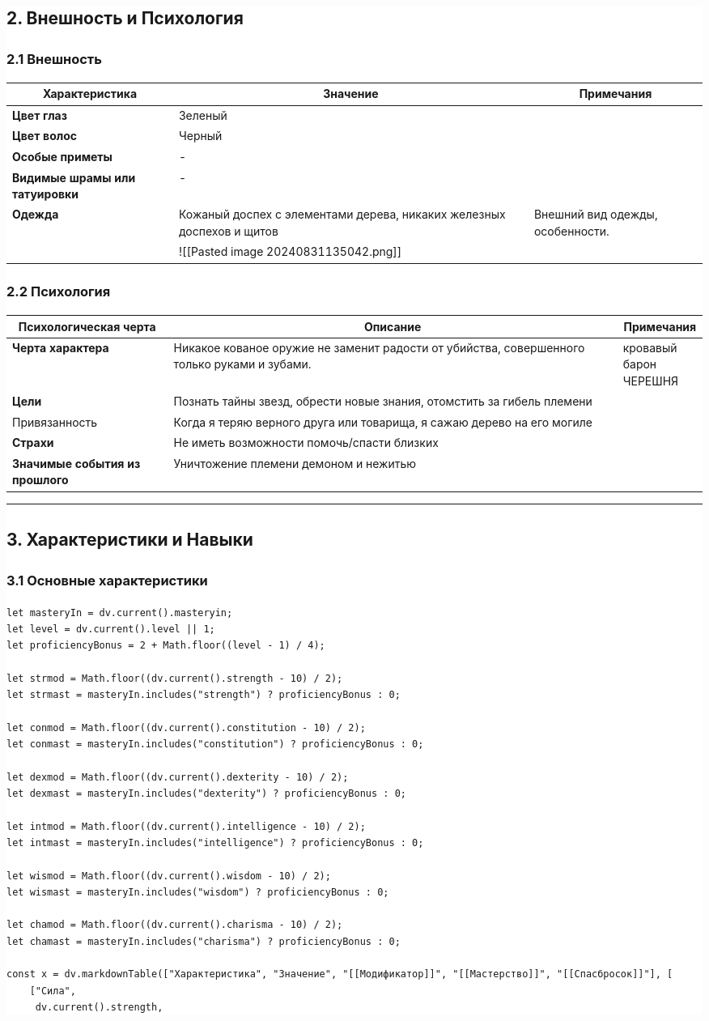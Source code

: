 ## 2. Внешность и Психология

### 2.1 Внешность

| Характеристика                   | Значение                                                              | Примечания                       |
| -------------------------------- | --------------------------------------------------------------------- | -------------------------------- |
| **Цвет глаз**                    | Зеленый                                                               |                                  |
| **Цвет волос**                   | Черный                                                                |                                  |
| **Особые приметы**               | -                                                                     |                                  |
| **Видимые шрамы или татуировки** | -                                                                     |                                  |
| **Одежда**                       | Кожаный доспех с элементами дерева, никаких железных доспехов и щитов | Внешний вид одежды, особенности. |
|                                  | ![[Pasted image 20240831135042.png]]                                  |                                  |
### 2.2 Психология



| Психологическая черта            | Описание                                                                                    | Примечания                |
| -------------------------------- | ------------------------------------------------------------------------------------------- | ------------------------- |
| **Черта характера**              | Никакое кованое оружие не заменит радости от убийства, совершенного только руками и зубами. | кровавый барон<br>ЧЕРЕШНЯ |
| **Цели**                         | Познать тайны звезд, обрести новые знания, отомстить за гибель племени                      |                           |
| Привязанность                    | Когда я теряю верного друга или товарища, я сажаю дерево на его могиле<br>                  |                           |
| **Страхи**                       | Не иметь возможности помочь/спасти близких                                                  |                           |
| **Значимые события из прошлого** | Уничтожение племени демоном и нежитью                                                       |                           |

---
## 3. Характеристики и Навыки

### 3.1 Основные характеристики
```dataviewjs
let masteryIn = dv.current().masteryin;
let level = dv.current().level || 1;
let proficiencyBonus = 2 + Math.floor((level - 1) / 4);

let strmod = Math.floor((dv.current().strength - 10) / 2);
let strmast = masteryIn.includes("strength") ? proficiencyBonus : 0;

let conmod = Math.floor((dv.current().constitution - 10) / 2);
let conmast = masteryIn.includes("constitution") ? proficiencyBonus : 0;

let dexmod = Math.floor((dv.current().dexterity - 10) / 2);
let dexmast = masteryIn.includes("dexterity") ? proficiencyBonus : 0;

let intmod = Math.floor((dv.current().intelligence - 10) / 2);
let intmast = masteryIn.includes("intelligence") ? proficiencyBonus : 0;

let wismod = Math.floor((dv.current().wisdom - 10) / 2);
let wismast = masteryIn.includes("wisdom") ? proficiencyBonus : 0;

let chamod = Math.floor((dv.current().charisma - 10) / 2);
let chamast = masteryIn.includes("charisma") ? proficiencyBonus : 0;

const x = dv.markdownTable(["Характеристика", "Значение", "[[Модификатор]]", "[[Мастерство]]", "[[Спасбросок]]"], [
    ["Сила", 
     dv.current().strength, 
```